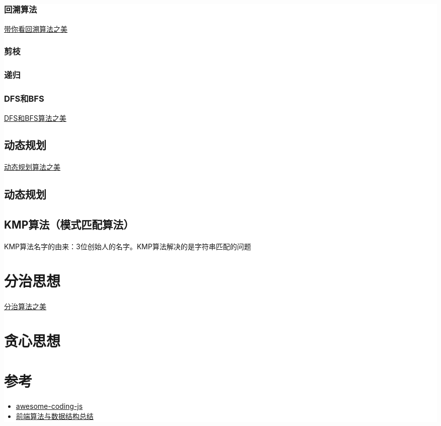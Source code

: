 ### 回溯算法
[带你看回溯算法之美](https://juejin.cn/post/6882394656148045838)

### 剪枝

### 递归

### DFS和BFS
[DFS和BFS算法之美](https://juejin.cn/post/6861376131615227912)

## 动态规划
[动态规划算法之美](https://juejin.cn/post/6872115031501340679)

## 动态规划

## KMP算法（模式匹配算法）
KMP算法名字的由来：3位创始人的名字。KMP算法解决的是字符串匹配的问题

# 分治思想
[分治算法之美](https://juejin.cn/post/6885104477297344525)

# 贪心思想


# 参考
- [awesome-coding-js](https://www.conardli.top)
- [前端算法与数据结构总结](https://juejin.cn/post/6900698814093459463)